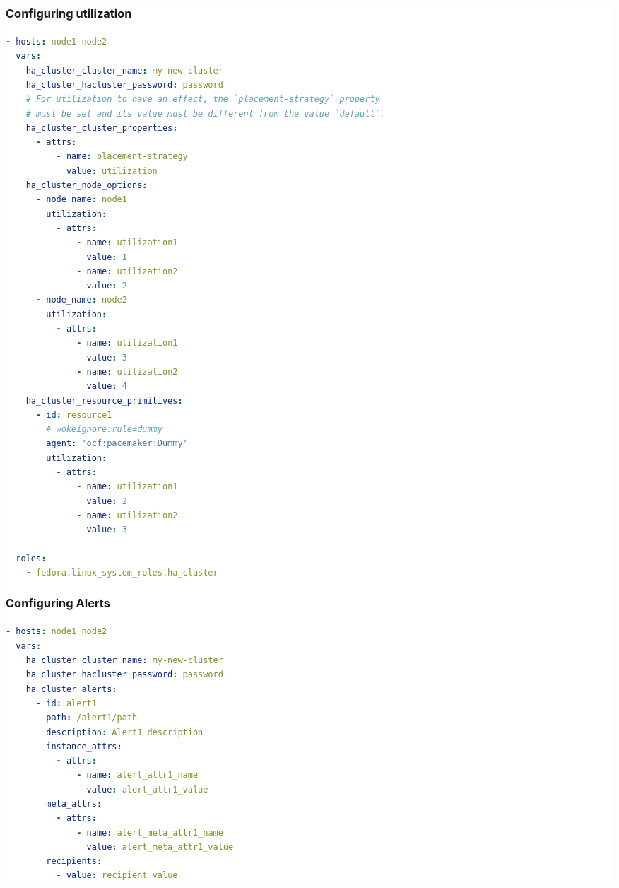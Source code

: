 ### Configuring utilization

```yaml
- hosts: node1 node2
  vars:
    ha_cluster_cluster_name: my-new-cluster
    ha_cluster_hacluster_password: password
    # For utilization to have an effect, the `placement-strategy` property
    # must be set and its value must be different from the value `default`.
    ha_cluster_cluster_properties:
      - attrs:
          - name: placement-strategy
            value: utilization
    ha_cluster_node_options:
      - node_name: node1
        utilization:
          - attrs:
              - name: utilization1
                value: 1
              - name: utilization2
                value: 2
      - node_name: node2
        utilization:
          - attrs:
              - name: utilization1
                value: 3
              - name: utilization2
                value: 4
    ha_cluster_resource_primitives:
      - id: resource1
        # wokeignore:rule=dummy
        agent: 'ocf:pacemaker:Dummy'
        utilization:
          - attrs:
              - name: utilization1
                value: 2
              - name: utilization2
                value: 3

  roles:
    - fedora.linux_system_roles.ha_cluster
```

### Configuring Alerts

```yaml
- hosts: node1 node2
  vars:
    ha_cluster_cluster_name: my-new-cluster
    ha_cluster_hacluster_password: password
    ha_cluster_alerts:
      - id: alert1
        path: /alert1/path
        description: Alert1 description
        instance_attrs:
          - attrs:
              - name: alert_attr1_name
                value: alert_attr1_value
        meta_attrs:
          - attrs:
              - name: alert_meta_attr1_name
                value: alert_meta_attr1_value
        recipients:
          - value: recipient_value
```